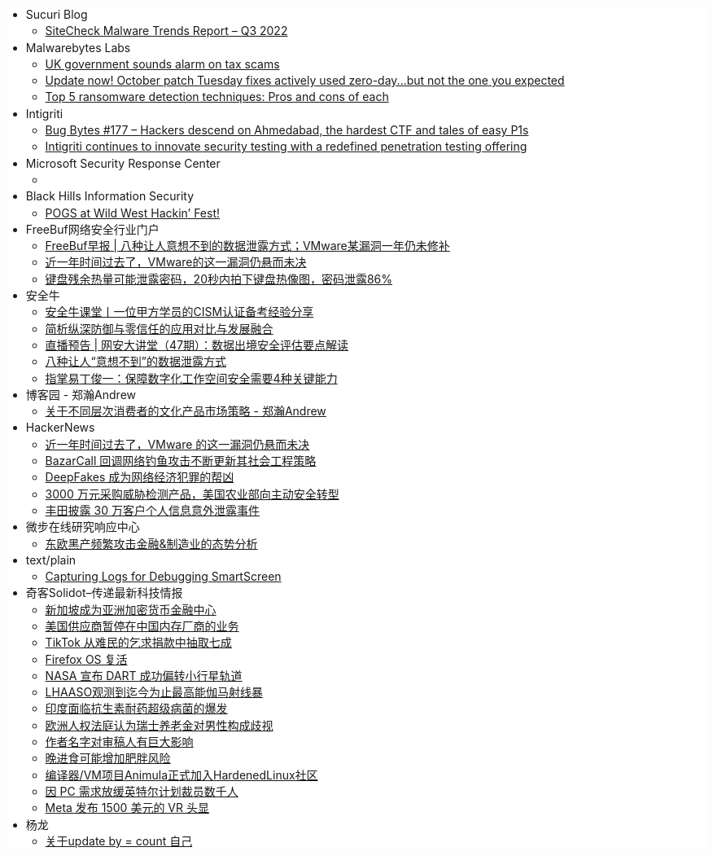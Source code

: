 - Sucuri Blog
  - [SiteCheck Malware Trends Report – Q3 2022](https://blog.sucuri.net/2022/10/sitecheck-malware-trends-report-2022-q3.html)
- Malwarebytes Labs
  - [UK government sounds alarm on tax scams](https://www.malwarebytes.com/blog/news/2022/10/ukgov-sounds-alarm-on-hmrc-tax-scams)
  - [Update now! October patch Tuesday fixes actively used zero-day...but not the one you expected](https://www.malwarebytes.com/blog/news/2022/10/update-now-october-patch-tuesday-fixes-actively-used-zero-day)
  - [Top 5 ransomware detection techniques: Pros and cons of each](https://www.malwarebytes.com/blog/business/2022/10/top-5-ransomware-detection-techniques-pros-and-cons-of-each)
- Intigriti
  - [Bug Bytes #177 – Hackers descend on Ahmedabad, the hardest CTF and tales of easy P1s](https://blog.intigriti.com/2022/10/12/bug-bytes-177/)
  - [Intigriti continues to innovate security testing with a redefined penetration testing offering](https://blog.intigriti.com/2022/10/12/intigriti-continues-innovate-security-testing-redefined-penetration-testing-offering/)
- Microsoft Security Response Center
  - [](https://msrc-blog.microsoft.com/2022/10/12/14921/)
- Black Hills Information Security
  - [POGS at Wild West Hackin’ Fest!](https://www.blackhillsinfosec.com/pogs-at-wild-west-hackin-fest/)
- FreeBuf网络安全行业门户
  - [FreeBuf早报 | 八种让人意想不到的数据泄露方式；VMware某漏洞一年仍未修补](https://www.freebuf.com/news/346650.html)
  - [近一年时间过去了，VMware的这一漏洞仍悬而未决](https://www.freebuf.com/news/346632.html)
  - [键盘残余热量可能泄露密码，20秒内拍下键盘热像图，密码泄露86%](https://www.freebuf.com/articles/database/346627.html)
- 安全牛
  - [安全牛课堂丨一位甲方学员的CISM认证备考经验分享](https://www.aqniu.com/homenews/89876.html)
  - [简析纵深防御与零信任的应用对比与发展融合](https://www.aqniu.com/hometop/89875.html)
  - [直播预告 | 网安大讲堂（47期）：数据出境安全评估要点解读](https://www.aqniu.com/homenews/89874.html)
  - [八种让人“意想不到”的数据泄露方式](https://www.aqniu.com/homenews/89873.html)
  - [指掌易丁俊一：保障数字化工作空间安全需要4种关键能力](https://www.aqniu.com/hometop/89872.html)
- 博客园 - 郑瀚Andrew
  - [关于不同层次消费者的文化产品市场策略 - 郑瀚Andrew](https://www.cnblogs.com/LittleHann/p/16782726.html)
- HackerNews
  - [近一年时间过去了，VMware 的这一漏洞仍悬而未决](https://hackernews.cc/archives/41863)
  - [BazarCall 回调网络钓鱼攻击不断更新其社会工程策略](https://hackernews.cc/archives/41854)
  - [DeepFakes 成为网络经济犯罪的帮凶](https://hackernews.cc/archives/41847)
  - [3000 万元采购威胁检测产品，美国农业部向主动安全转型](https://hackernews.cc/archives/41844)
  - [丰田披露 30 万客户个人信息意外泄露事件](https://hackernews.cc/archives/41842)
- 微步在线研究响应中心
  - [东欧黑产频繁攻击金融&制造业的态势分析](https://mp.weixin.qq.com/s?__biz=Mzg5MTc3ODY4Mw==&mid=2247496497&idx=1&sn=f5ca3b36f2a75ff76292438ebc0781f6&chksm=cfca9025f8bd193330380bdf2ce2f10f864cfd499db0d350cefe7823100ddc11c00bf122dfe0&scene=58&subscene=0#rd)
- text/plain
  - [Capturing Logs for Debugging SmartScreen](https://textslashplain.com/2022/10/12/capturing-logs-for-debugging-smartscreen/)
- 奇客Solidot–传递最新科技情报
  - [新加坡成为亚洲加密货币金融中心](https://www.solidot.org/story?sid=73039)
  - [美国供应商暂停在中国内存厂商的业务](https://www.solidot.org/story?sid=73038)
  - [TikTok 从难民的乞求捐款中抽取七成](https://www.solidot.org/story?sid=73037)
  - [Firefox OS 复活](https://www.solidot.org/story?sid=73036)
  - [NASA 宣布 DART 成功偏转小行星轨道](https://www.solidot.org/story?sid=73035)
  - [LHAASO观测到迄今为止最高能伽马射线暴](https://www.solidot.org/story?sid=73034)
  - [印度面临抗生素耐药超级病菌的爆发](https://www.solidot.org/story?sid=73033)
  - [欧洲人权法庭认为瑞士养老金对男性构成歧视](https://www.solidot.org/story?sid=73032)
  - [作者名字对审稿人有巨大影响](https://www.solidot.org/story?sid=73031)
  - [晚进食可能增加肥胖风险](https://www.solidot.org/story?sid=73030)
  - [编译器/VM项目Animula正式加入HardenedLinux社区](https://www.solidot.org/story?sid=73029)
  - [因 PC 需求放缓英特尔计划裁员数千人](https://www.solidot.org/story?sid=73028)
  - [Meta 发布 1500 美元的 VR 头显](https://www.solidot.org/story?sid=73027)
- 杨龙
  - [关于update by = count  自己](https://www.yanglong.pro/%e5%85%b3%e4%ba%8eupdate-by-count-%e8%87%aa%e5%b7%b1/)
